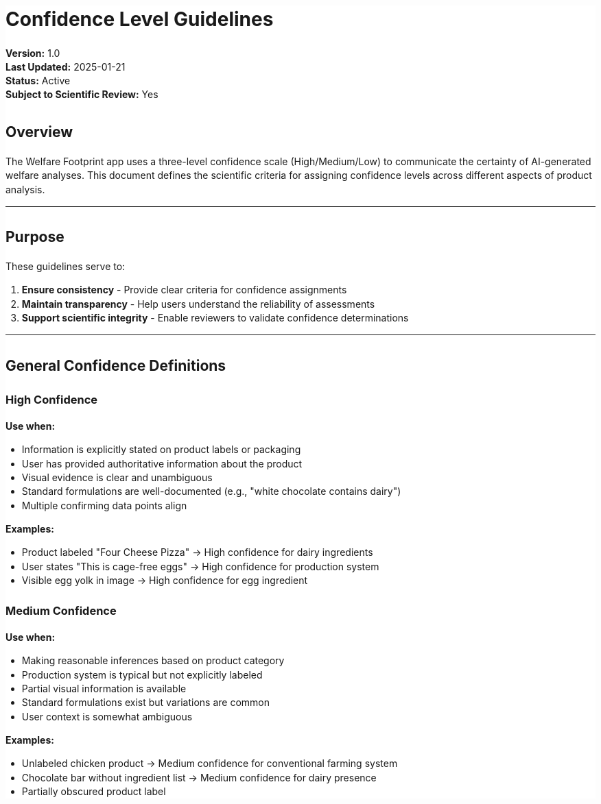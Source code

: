 # Confidence Level Guidelines

**Version:** 1.0  
**Last Updated:** 2025-01-21  
**Status:** Active  
**Subject to Scientific Review:** Yes

## Overview

The Welfare Footprint app uses a three-level confidence scale (High/Medium/Low) to communicate the certainty of AI-generated welfare analyses. This document defines the scientific criteria for assigning confidence levels across different aspects of product analysis.

---

## Purpose

These guidelines serve to:
1. **Ensure consistency** - Provide clear criteria for confidence assignments
2. **Maintain transparency** - Help users understand the reliability of assessments
3. **Support scientific integrity** - Enable reviewers to validate confidence determinations

---

## General Confidence Definitions

### High Confidence
**Use when:**
- Information is explicitly stated on product labels or packaging
- User has provided authoritative information about the product
- Visual evidence is clear and unambiguous
- Standard formulations are well-documented (e.g., "white chocolate contains dairy")
- Multiple confirming data points align

**Examples:**
- Product labeled "Four Cheese Pizza" → High confidence for dairy ingredients
- User states "This is cage-free eggs" → High confidence for production system
- Visible egg yolk in image → High confidence for egg ingredient

### Medium Confidence
**Use when:**
- Making reasonable inferences based on product category
- Production system is typical but not explicitly labeled
- Partial visual information is available
- Standard formulations exist but variations are common
- User context is somewhat ambiguous

**Examples:**
- Unlabeled chicken product → Medium confidence for conventional farming system
- Chocolate bar without ingredient list → Medium confidence for dairy presence
- Partially obscured product label
